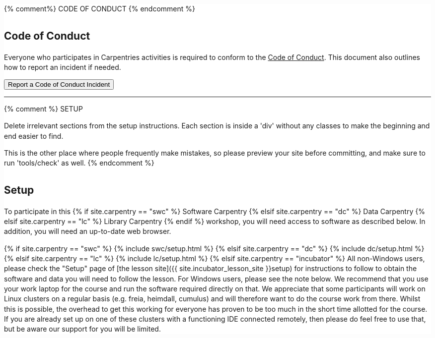 {% comment%}
CODE OF CONDUCT
{% endcomment %}
<h2 id="code-of-conduct">Code of Conduct</h2>

<p>
Everyone who participates in Carpentries activities is required to conform to the <a href="https://docs.carpentries.org/topic_folders/policies/code-of-conduct.html">Code of Conduct</a>. This document also outlines how to report an incident if needed.
</p>

<p class="text-center">
  <a href="https://goo.gl/forms/KoUfO53Za3apOuOK2">
    <button type="button" class="btn btn-info">Report a Code of Conduct Incident</button>
  </a>
</p>
<hr/>

{% comment %}
SETUP

Delete irrelevant sections from the setup instructions.  Each
section is inside a 'div' without any classes to make the beginning
and end easier to find.

This is the other place where people frequently make mistakes, so
please preview your site before committing, and make sure to run
'tools/check' as well.
{% endcomment %}

<h2 id="setup">Setup</h2>

<p>
  To participate in this
  {% if site.carpentry == "swc" %}
  Software Carpentry
  {% elsif site.carpentry == "dc" %}
  Data Carpentry
  {% elsif site.carpentry == "lc" %}
  Library Carpentry
  {% endif %}
  workshop,
  you will need access to software as described below.
  In addition, you will need an up-to-date web browser.
</p>

{% if site.carpentry == "swc" %}
{% include swc/setup.html %}
{% elsif site.carpentry == "dc" %}
{% include dc/setup.html %}
{% elsif site.carpentry == "lc" %}
{% include lc/setup.html %}
{% elsif site.carpentry == "incubator" %}
All non-Windows users, please check the "Setup" page of
[the lesson site]({{ site.incubator_lesson_site }}setup) for instructions to follow
to obtain the software and data you will need to follow the lesson. For Windows
users, please see the note below. We recommend that you use your work laptop for
the course and run the software required directly on that. We appreciate that
some participants will work on Linux clusters on a regular basis (e.g. freia,
heimdall, cumulus) and will therefore want to do the course work from there.
Whilst this is possible, the overhead to get this working for everyone has
proven to be too much in the short time allotted for the course. If you are
already set up on one of these clusters with a functioning IDE connected
remotely, then please do feel free to use that, but be aware our support for you
will be limited.
